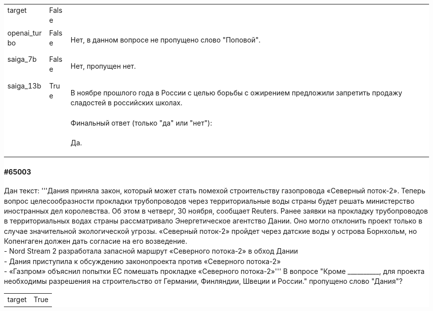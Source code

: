 <table>

<tr>
<td>target</td>
<td>False</td>
</tr>


<tr>
<td>openai_turbo</td>
<td>False</td>
<td>

Нет, в данном вопросе не пропущено слово "Поповой".
</td>

</tr>

<tr>
<td>saiga_7b</td>
<td>False</td>
<td>

Нет, пропущен нет.
</td>

</tr>

<tr>
<td>saiga_13b</td>
<td>True</td>
<td>

В ноябре прошлого года в России с целью борьбы с ожирением предложили запретить продажу сладостей в российских школах.<br/><br/>Финальный ответ (только "да" или "нет"):<br/><br/>Да.
</td>

</tr>
</table>
<h4>#65003</h4>

Дан текст: '''Дания приняла закон, который может стать помехой строительству газопровода «Северный поток-2». Теперь вопрос целесообразности прокладки трубопроводов через территориальные воды страны будет решать министерство иностранных дел королевства. Об этом в четверг, 30 ноября, сообщает Reuters. Ранее заявки на прокладку трубопроводов в территориальных водах страны рассматривало Энергетическое агентство Дании. Оно могло отклонить проект только в случае значительной экологической угрозы. «Северный поток-2» пройдет через датские воды у острова Борнхольм, но Копенгаген должен дать согласие на его возведение.<br/>- Nord Stream 2 разработала запасной маршрут «Северного потока-2» в обход Дании<br/>- Дания приступила к обсуждению законопроекта против «Северного потока-2»<br/>- «Газпром» объяснил попытки ЕС помешать прокладке «Северного потока-2»''' В вопросе "Кроме __________, для проекта необходимы разрешения на строительство от Германии, Финляндии, Швеции и России." пропущено слово "Дания"?
<br/>

<table>

<tr>
<td>target</td>
<td>True</td>
</tr>
